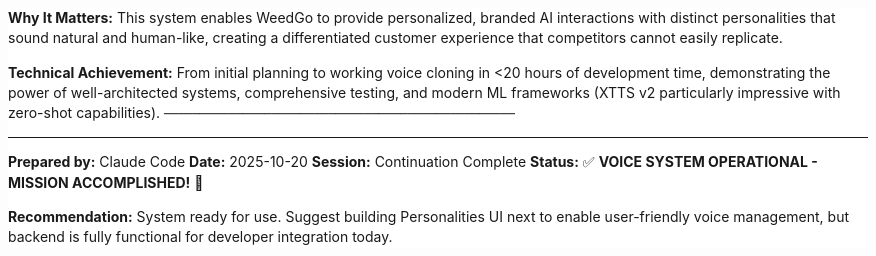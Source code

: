 **Why It Matters:** This system enables WeedGo to provide personalized, branded AI interactions with distinct personalities that sound natural and human-like, creating a differentiated customer experience that competitors cannot easily replicate.

**Technical Achievement:** From initial planning to working voice cloning in <20 hours of development time, demonstrating the power of well-architected systems, comprehensive testing, and modern ML frameworks (XTTS v2 particularly impressive with zero-shot capabilities).
`─────────────────────────────────────────────────`

---

**Prepared by:** Claude Code
**Date:** 2025-10-20
**Session:** Continuation Complete
**Status:** ✅ **VOICE SYSTEM OPERATIONAL - MISSION ACCOMPLISHED!** 🎉

**Recommendation:** System ready for use. Suggest building Personalities UI next to enable user-friendly voice management, but backend is fully functional for developer integration today.
